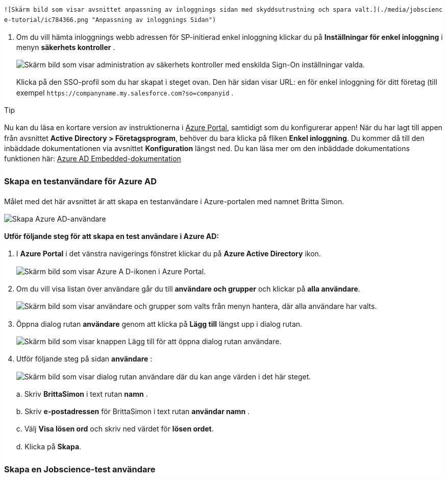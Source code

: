     ![Skärm bild som visar avsnittet anpassning av inloggnings sidan med skyddsutrustning och spara valt.](./media/jobscience-tutorial/ic784366.png "Anpassning av inloggnings Sidan")

1. Om du vill hämta inloggnings webb adressen för SP-initierad enkel inloggning klickar du på **Inställningar för enkel inloggning** i menyn **säkerhets kontroller** .

    ![Skärm bild som visar administration av säkerhets kontroller med enskilda Sign-On inställningar valda.](./media/jobscience-tutorial/ic784368.png "Säkerhetskontroller")
    
    Klicka på den SSO-profil som du har skapat i steget ovan. Den här sidan visar URL: en för enkel inloggning för ditt företag (till exempel `https://companyname.my.salesforce.com?so=companyid` .    

> [!TIP]
> Nu kan du läsa en kortare version av instruktionerna i [Azure Portal](https://portal.azure.com), samtidigt som du konfigurerar appen!  När du har lagt till appen från avsnittet **Active Directory > Företagsprogram**, behöver du bara klicka på fliken **Enkel inloggning**. Du kommer då till den inbäddade dokumentationen via avsnittet **Konfiguration** längst ned. Du kan läsa mer om den inbäddade dokumentations funktionen här: [Azure AD Embedded-dokumentation]( https://go.microsoft.com/fwlink/?linkid=845985)
> 

### <a name="creating-an-azure-ad-test-user"></a>Skapa en testanvändare för Azure AD
Målet med det här avsnittet är att skapa en testanvändare i Azure-portalen med namnet Britta Simon.

![Skapa Azure AD-användare][100]

**Utför följande steg för att skapa en test användare i Azure AD:**

1. I **Azure Portal** i det vänstra navigerings fönstret klickar du på **Azure Active Directory** ikon.

    ![Skärm bild som visar Azure A D-ikonen i Azure Portal.](./media/jobscience-tutorial/create_aaduser_01.png) 

1. Om du vill visa listan över användare går du till **användare och grupper** och klickar på **alla användare**.
    
    ![Skärm bild som visar användare och grupper som valts från menyn hantera, där alla användare har valts.](./media/jobscience-tutorial/create_aaduser_02.png) 

1. Öppna dialog rutan **användare** genom att klicka på **Lägg till** längst upp i dialog rutan.
 
    ![Skärm bild som visar knappen Lägg till för att öppna dialog rutan användare.](./media/jobscience-tutorial/create_aaduser_03.png) 

1. Utför följande steg på sidan **användare** :
 
    ![Skärm bild som visar dialog rutan användare där du kan ange värden i det här steget.](./media/jobscience-tutorial/create_aaduser_04.png) 

    a. Skriv **BrittaSimon** i text rutan **namn** .

    b. Skriv **e-postadressen** för BrittaSimon i text rutan **användar namn** .

    c. Välj **Visa lösen ord** och skriv ned värdet för **lösen ordet**.

    d. Klicka på **Skapa**.
 
### <a name="creating-a-jobscience-test-user"></a>Skapa en Jobscience-test användare


[1]: ./media/jobscience-tutorial/tutorial_general_01.png
[2]: ./media/jobscience-tutorial/tutorial_general_02.png
[3]: ./media/jobscience-tutorial/tutorial_general_03.png
[4]: ./media/jobscience-tutorial/tutorial_general_04.png
[100]: ./media/jobscience-tutorial/tutorial_general_100.png
[200]: ./media/jobscience-tutorial/tutorial_general_200.png
[201]: ./media/jobscience-tutorial/tutorial_general_201.png
[202]: ./media/jobscience-tutorial/tutorial_general_202.png
[203]: ./media/jobscience-tutorial/tutorial_general_203.png